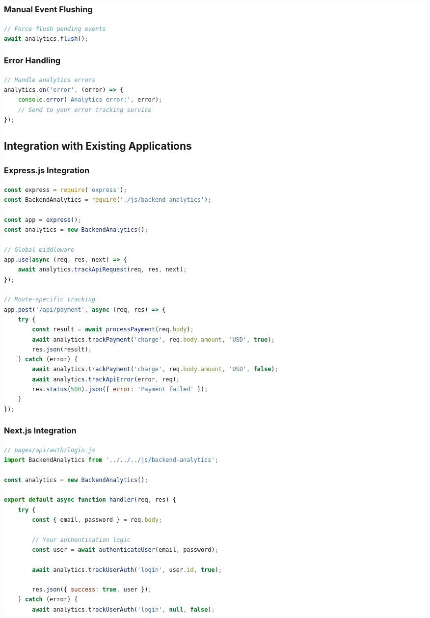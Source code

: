 ### Manual Event Flushing
```javascript
// Force flush pending events
await analytics.flush();
```

### Error Handling
```javascript
// Handle analytics errors
analytics.on('error', (error) => {
    console.error('Analytics error:', error);
    // Send to your error tracking service
});
```

## Integration with Existing Applications

### Express.js Integration
```javascript
const express = require('express');
const BackendAnalytics = require('./js/backend-analytics');

const app = express();
const analytics = new BackendAnalytics();

// Global middleware
app.use(async (req, res, next) => {
    await analytics.trackApiRequest(req, res, next);
});

// Route-specific tracking
app.post('/api/payment', async (req, res) => {
    try {
        const result = await processPayment(req.body);
        await analytics.trackPayment('charge', req.body.amount, 'USD', true);
        res.json(result);
    } catch (error) {
        await analytics.trackPayment('charge', req.body.amount, 'USD', false);
        await analytics.trackApiError(error, req);
        res.status(500).json({ error: 'Payment failed' });
    }
});
```

### Next.js Integration
```javascript
// pages/api/auth/login.js
import BackendAnalytics from '../../../js/backend-analytics';

const analytics = new BackendAnalytics();

export default async function handler(req, res) {
    try {
        const { email, password } = req.body;
        
        // Your authentication logic
        const user = await authenticateUser(email, password);
        
        await analytics.trackUserAuth('login', user.id, true);
        
        res.json({ success: true, user });
    } catch (error) {
        await analytics.trackUserAuth('login', null, false);
```